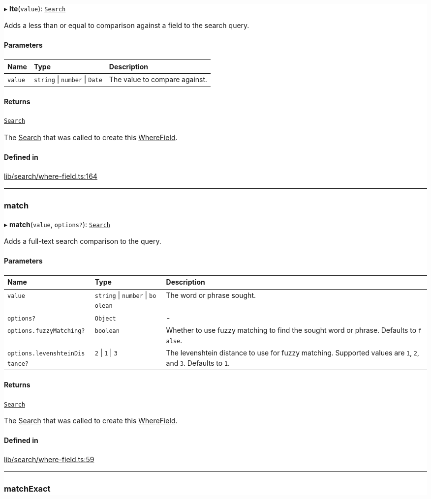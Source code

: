 ▸ **lte**(`value`): [`Search`](Search.md)

Adds a less than or equal to comparison against a field to the search query.

#### Parameters

| Name | Type | Description |
| :------ | :------ | :------ |
| `value` | `string` \| `number` \| `Date` | The value to compare against. |

#### Returns

[`Search`](Search.md)

The [Search](Search.md) that was called to create this [WhereField](WhereField.md).

#### Defined in

[lib/search/where-field.ts:164](https://github.com/redis/redis-om-node/blob/d8438f7/lib/search/where-field.ts#L164)

___

### match

▸ **match**(`value`, `options?`): [`Search`](Search.md)

Adds a full-text search comparison to the query.

#### Parameters

| Name | Type | Description |
| :------ | :------ | :------ |
| `value` | `string` \| `number` \| `boolean` | The word or phrase sought. |
| `options?` | `Object` | - |
| `options.fuzzyMatching?` | `boolean` | Whether to use fuzzy matching to find the sought word or phrase. Defaults to `false`. |
| `options.levenshteinDistance?` | ``2`` \| ``1`` \| ``3`` | The levenshtein distance to use for fuzzy matching. Supported values are `1`, `2`, and `3`. Defaults to `1`. |

#### Returns

[`Search`](Search.md)

The [Search](Search.md) that was called to create this [WhereField](WhereField.md).

#### Defined in

[lib/search/where-field.ts:59](https://github.com/redis/redis-om-node/blob/d8438f7/lib/search/where-field.ts#L59)

___

### matchExact
